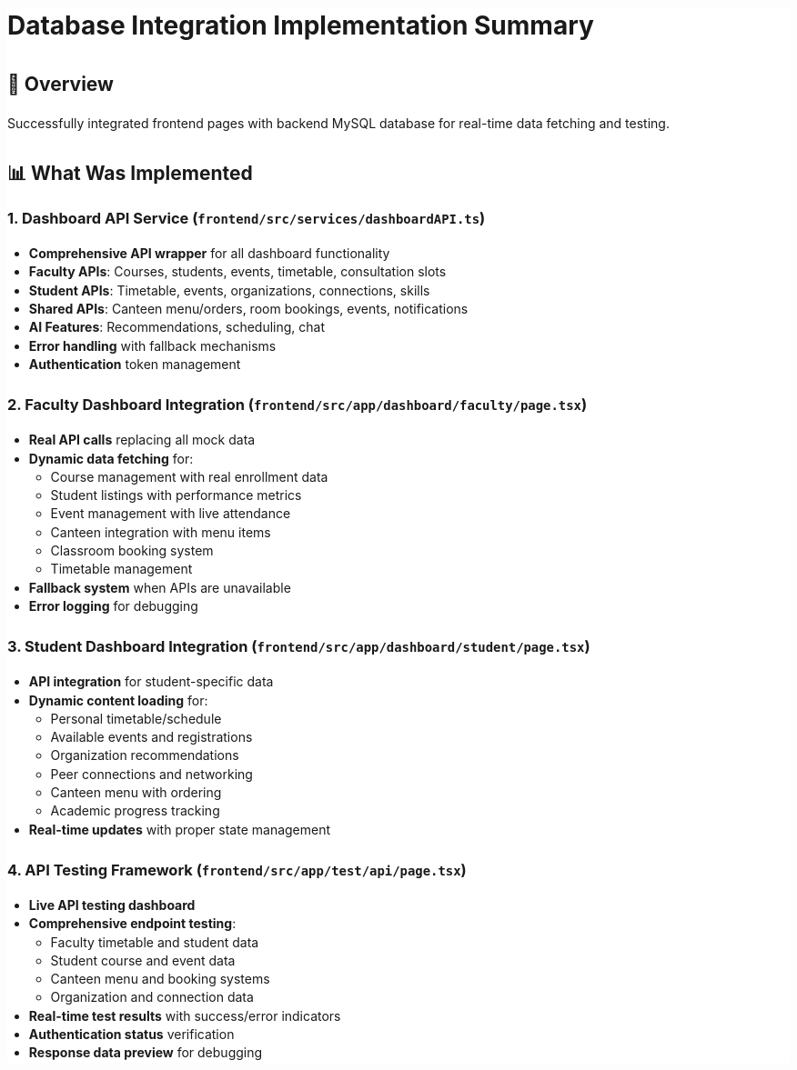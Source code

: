 # Database Integration Implementation Summary

## 🎯 Overview
Successfully integrated frontend pages with backend MySQL database for real-time data fetching and testing.

## 📊 What Was Implemented

### 1. Dashboard API Service (`frontend/src/services/dashboardAPI.ts`)
- **Comprehensive API wrapper** for all dashboard functionality
- **Faculty APIs**: Courses, students, events, timetable, consultation slots
- **Student APIs**: Timetable, events, organizations, connections, skills
- **Shared APIs**: Canteen menu/orders, room bookings, events, notifications
- **AI Features**: Recommendations, scheduling, chat
- **Error handling** with fallback mechanisms
- **Authentication** token management

### 2. Faculty Dashboard Integration (`frontend/src/app/dashboard/faculty/page.tsx`)
- **Real API calls** replacing all mock data
- **Dynamic data fetching** for:
  - Course management with real enrollment data
  - Student listings with performance metrics
  - Event management with live attendance
  - Canteen integration with menu items
  - Classroom booking system
  - Timetable management
- **Fallback system** when APIs are unavailable
- **Error logging** for debugging

### 3. Student Dashboard Integration (`frontend/src/app/dashboard/student/page.tsx`)
- **API integration** for student-specific data
- **Dynamic content loading** for:
  - Personal timetable/schedule
  - Available events and registrations
  - Organization recommendations
  - Peer connections and networking
  - Canteen menu with ordering
  - Academic progress tracking
- **Real-time updates** with proper state management

### 4. API Testing Framework (`frontend/src/app/test/api/page.tsx`)
- **Live API testing dashboard** 
- **Comprehensive endpoint testing**:
  - Faculty timetable and student data
  - Student course and event data
  - Canteen menu and booking systems
  - Organization and connection data
- **Real-time test results** with success/error indicators
- **Authentication status** verification
- **Response data preview** for debugging
